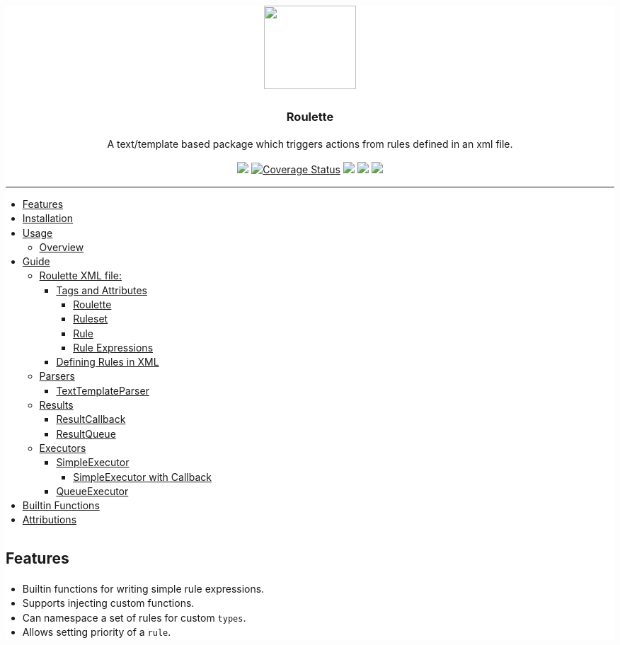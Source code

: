 <p align="center">
  <img src="https://cdn.rawgit.com/myntra/roulette/master/images/roulette.png" height="118" width="130" />

  <h3 align="center">Roulette</h3>
  <p align="center">A text/template based package which triggers actions from rules defined in an xml file.</p>
  <p align="center">
  	<img src="http://badges.github.io/stability-badges/dist/experimental.svg"/>
    <a href='https://coveralls.io/github/myntra/roulette?branch=master'><img src='https://coveralls.io/repos/github/myntra/roulette/badge.svg?branch=master' alt='Coverage Status' /></a>
    <a href="https://travis-ci.org/myntra/roulette"><img src="https://travis-ci.org/myntra/roulette.svg?branch=master"></a>
    <a href="https://godoc.org/github.com/myntra/roulette"><img src="https://godoc.org/github.com/myntra/roulette?status.svg"></a>
    <a href="https://goreportcard.com/report/github.com/myntra/roulette"><img src="https://goreportcard.com/badge/github.com/myntra/roulette"></a>
  </p>
</p>

---


- [Features](#features)
- [Installation](#installation)
- [Usage](#usage)
    - [Overview](#overview)
- [Guide](#guide)
    - [Roulette XML file:](#roulette-xml-file)
        - [Tags and Attributes](#tags-and-attributes)
            - [Roulette](#roulette)
            - [Ruleset](#ruleset)
            - [Rule](#rule)
            - [Rule Expressions](#rule-expressions)
        - [Defining Rules in XML](#defining-rules-in-xml)
    - [Parsers](#parsers)
        - [TextTemplateParser](#texttemplateparser)
    - [Results](#results)
        - [ResultCallback](#resultcallback)
        - [ResultQueue](#resultqueue)
    - [Executors](#executors)
        - [SimpleExecutor](#simpleexecutor)
            - [SimpleExecutor with Callback](#simpleexecutor-with-callback)
        - [QueueExecutor](#queueexecutor)
- [Builtin Functions](#builtin-functions)
- [Attributions](#attributions)



## Features

- Builtin functions for writing simple rule expressions. 
- Supports injecting custom functions.
- Can namespace a set of rules for custom `types`.
- Allows setting priority of a `rule`.
